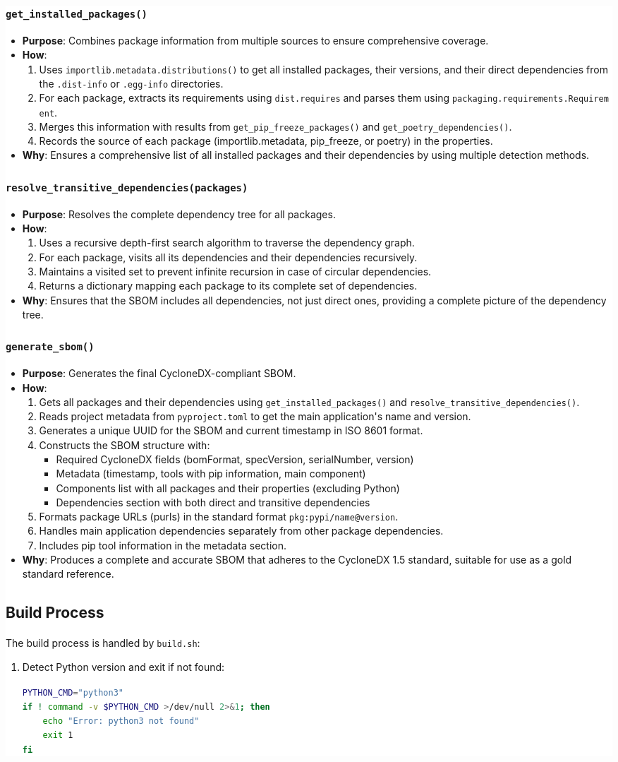 ### `get_installed_packages()`
- **Purpose**: Combines package information from multiple sources to ensure comprehensive coverage.
- **How**: 
  1. Uses `importlib.metadata.distributions()` to get all installed packages, their versions, and their direct dependencies from the `.dist-info` or `.egg-info` directories.
  2. For each package, extracts its requirements using `dist.requires` and parses them using `packaging.requirements.Requirement`.
  3. Merges this information with results from `get_pip_freeze_packages()` and `get_poetry_dependencies()`.
  4. Records the source of each package (importlib.metadata, pip_freeze, or poetry) in the properties.
- **Why**: Ensures a comprehensive list of all installed packages and their dependencies by using multiple detection methods.

### `resolve_transitive_dependencies(packages)`
- **Purpose**: Resolves the complete dependency tree for all packages.
- **How**: 
  1. Uses a recursive depth-first search algorithm to traverse the dependency graph.
  2. For each package, visits all its dependencies and their dependencies recursively.
  3. Maintains a visited set to prevent infinite recursion in case of circular dependencies.
  4. Returns a dictionary mapping each package to its complete set of dependencies.
- **Why**: Ensures that the SBOM includes all dependencies, not just direct ones, providing a complete picture of the dependency tree.

### `generate_sbom()`
- **Purpose**: Generates the final CycloneDX-compliant SBOM.
- **How**: 
  1. Gets all packages and their dependencies using `get_installed_packages()` and `resolve_transitive_dependencies()`.
  2. Reads project metadata from `pyproject.toml` to get the main application's name and version.
  3. Generates a unique UUID for the SBOM and current timestamp in ISO 8601 format.
  4. Constructs the SBOM structure with:
     - Required CycloneDX fields (bomFormat, specVersion, serialNumber, version)
     - Metadata (timestamp, tools with pip information, main component)
     - Components list with all packages and their properties (excluding Python)
     - Dependencies section with both direct and transitive dependencies
  5. Formats package URLs (purls) in the standard format `pkg:pypi/name@version`.
  6. Handles main application dependencies separately from other package dependencies.
  7. Includes pip tool information in the metadata section.
- **Why**: Produces a complete and accurate SBOM that adheres to the CycloneDX 1.5 standard, suitable for use as a gold standard reference.

## Build Process

The build process is handled by `build.sh`:

1. Detect Python version and exit if not found:
   ```bash
   PYTHON_CMD="python3"
   if ! command -v $PYTHON_CMD >/dev/null 2>&1; then
       echo "Error: python3 not found"
       exit 1
   fi
   ```

